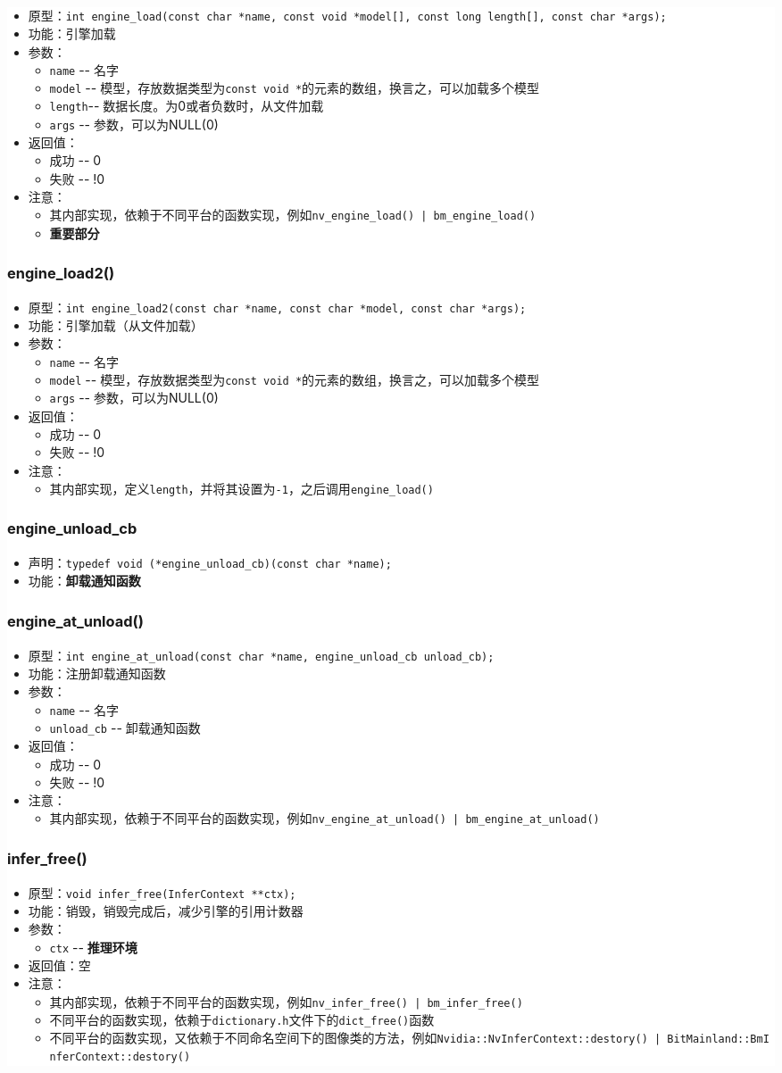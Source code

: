 + 原型：`int engine_load(const char *name, const void *model[], const long length[], const char *args);`
+ 功能：引擎加载
+ 参数：
  + `name`  --  名字
  + `model` --  模型，存放数据类型为`const void *`的元素的数组，换言之，可以加载多个模型
  + `length`--  数据长度。为0或者负数时，从文件加载
  + `args`  --  参数，可以为NULL(0)
+ 返回值：
  + 成功  --  0
  + 失败  --  !0
+ 注意：
  + 其内部实现，依赖于不同平台的函数实现，例如`nv_engine_load() | bm_engine_load()`
  + **重要部分**

### engine_load2()

+ 原型：`int engine_load2(const char *name, const char *model, const char *args);`
+ 功能：引擎加载（从文件加载）
+ 参数：
  + `name`  --  名字
  + `model` --  模型，存放数据类型为`const void *`的元素的数组，换言之，可以加载多个模型
  + `args`  --  参数，可以为NULL(0)
+ 返回值：
  + 成功  --  0
  + 失败  --  !0
+ 注意：
  + 其内部实现，定义`length`，并将其设置为`-1`，之后调用`engine_load()`

### engine_unload_cb

+ 声明：`typedef void (*engine_unload_cb)(const char *name);`
+ 功能：**卸载通知函数**

### engine_at_unload()

+ 原型：`int engine_at_unload(const char *name, engine_unload_cb unload_cb);`
+ 功能：注册卸载通知函数
+ 参数：
  + `name`  --  名字
  + `unload_cb`  --  卸载通知函数
+ 返回值：
  + 成功  --  0
  + 失败  --  !0
+ 注意：
  + 其内部实现，依赖于不同平台的函数实现，例如`nv_engine_at_unload() | bm_engine_at_unload()`

### infer_free()

+ 原型：`void infer_free(InferContext **ctx);`
+ 功能：销毁，销毁完成后，减少引擎的引用计数器
+ 参数：
  + `ctx`  --  **推理环境**
+ 返回值：空
+ 注意：
  + 其内部实现，依赖于不同平台的函数实现，例如`nv_infer_free() | bm_infer_free()`
  + 不同平台的函数实现，依赖于`dictionary.h`文件下的`dict_free()`函数
  + 不同平台的函数实现，又依赖于不同命名空间下的图像类的方法，例如`Nvidia::NvInferContext::destory() | BitMainland::BmInferContext::destory()`
